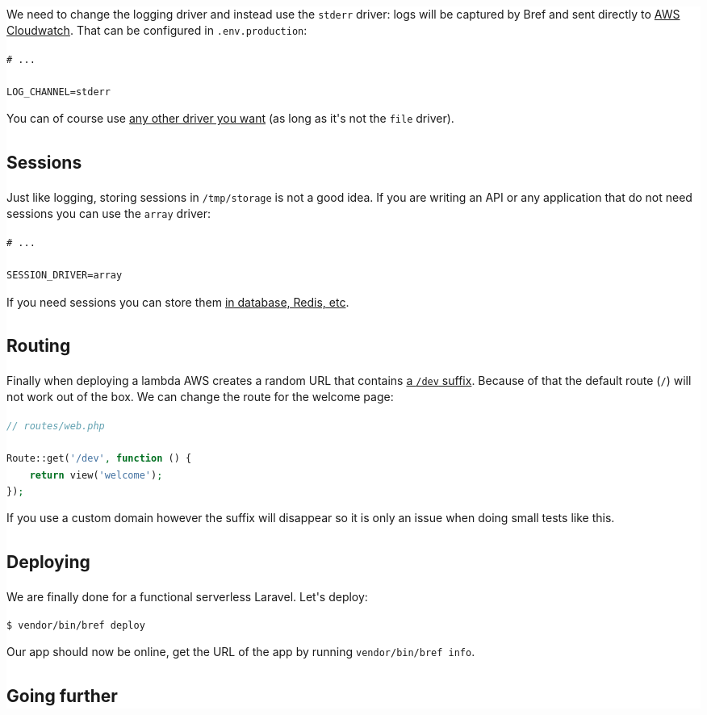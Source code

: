 We need to change the logging driver and instead use the `stderr` driver: logs will be captured by Bref and sent directly to [AWS Cloudwatch](https://aws.amazon.com/cloudwatch/). That can be configured in `.env.production`:

```dotenv
# ...

LOG_CHANNEL=stderr
```

You can of course use [any other driver you want](https://laravel.com/docs/5.6/logging) (as long as it's not the `file` driver).

## Sessions

Just like logging, storing sessions in `/tmp/storage` is not a good idea. If you are writing an API or any application that do not need sessions you can use the `array` driver:

```dotenv
# ...

SESSION_DRIVER=array
```

If you need sessions you can store them [in database, Redis, etc](https://laravel.com/docs/5.6/session).

## Routing

Finally when deploying a lambda AWS creates a random URL that contains [a `/dev` suffix](https://github.com/mnapoli/bref#why-is-there-a-dev-prefix-in-the-urls-on-aws-lambda). Because of that the default route (`/`) will not work out of the box. We can change the route for the welcome page:

```php
// routes/web.php

Route::get('/dev', function () {
    return view('welcome');
});
```

If you use a custom domain however the suffix will disappear so it is only an issue when doing small tests like this.

## Deploying

We are finally done for a functional serverless Laravel. Let's deploy:

```shell
$ vendor/bin/bref deploy
```

Our app should now be online, get the URL of the app by running `vendor/bin/bref info`.

## Going further
